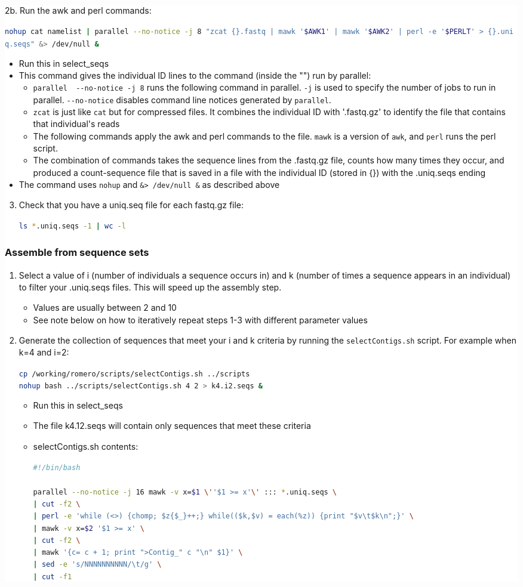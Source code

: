    2b. Run the awk and perl commands:

   ```sh
   nohup cat namelist | parallel --no-notice -j 8 "zcat {}.fastq | mawk '$AWK1' | mawk '$AWK2' | perl -e '$PERLT' > {}.uniq.seqs" &> /dev/null &
   ```

   * Run this in select_seqs
   * This command gives the individual ID lines to the command (inside the "") run by parallel:
      * `parallel  --no-notice -j 8` runs the following command in parallel. `-j` is used to specify the number of jobs to run in parallel. `--no-notice` disables command line notices generated by `parallel`.
      * `zcat` is just like `cat` but for compressed files. It combines the individual ID with '.fastq.gz' to identify the file that contains that individual's reads
      * The following commands apply the awk and perl commands to the file. `mawk` is a version of `awk`, and `perl` runs the perl script.
      * The combination of commands takes the sequence lines from the .fastq.gz file, counts how many times they occur, and produced a count-sequence file that is saved in a file with the individual ID (stored in {}) with the .uniq.seqs ending
   * The command uses `nohup` and `&> /dev/null &` as described above

3. Check that you have a uniq.seq file for each fastq.gz file:

   ```sh
   ls *.uniq.seqs -1 | wc -l
   ```

### Assemble from sequence sets

1. Select a value of i (number of individuals a sequence occurs in) and k (number of times a sequence appears in an individual) to filter your .uniq.seqs files. This will speed up the assembly step.

   * Values are usually between 2 and 10
   * See note below on how to iteratively repeat steps 1-3 with different parameter values

2. Generate the collection of sequences that meet your i and k criteria by running the `selectContigs.sh` script. For example when k=4 and i=2:

   ```sh
   cp /working/romero/scripts/selectContigs.sh ../scripts
   nohup bash ../scripts/selectContigs.sh 4 2 > k4.i2.seqs &
   ```

   * Run this in select_seqs
   * The file k4.12.seqs will contain only sequences that meet these criteria
   * selectContigs.sh contents:

      ```sh
      #!/bin/bash

      parallel --no-notice -j 16 mawk -v x=$1 \''$1 >= x'\' ::: *.uniq.seqs \
      | cut -f2 \
      | perl -e 'while (<>) {chomp; $z{$_}++;} while(($k,$v) = each(%z)) {print "$v\t$k\n";}' \
      | mawk -v x=$2 '$1 >= x' \
      | cut -f2 \
      | mawk '{c= c + 1; print ">Contig_" c "\n" $1}' \
      | sed -e 's/NNNNNNNNNN/\t/g' \
      | cut -f1
      ```
